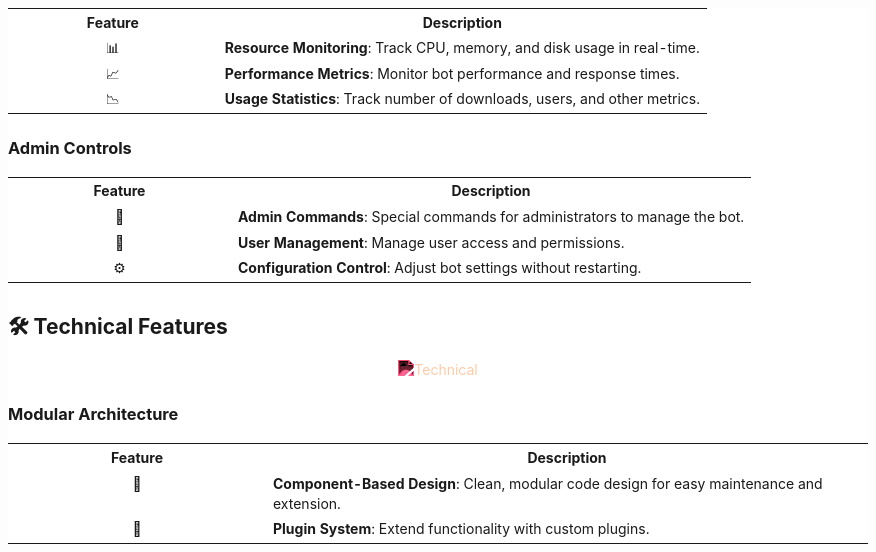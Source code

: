 <table>
  <tr>
    <th width="30%">Feature</th>
    <th width="70%">Description</th>
  </tr>
  <tr>
    <td align="center">📊</td>
    <td><strong>Resource Monitoring</strong>: Track CPU, memory, and disk usage in real-time.</td>
  </tr>
  <tr>
    <td align="center">📈</td>
    <td><strong>Performance Metrics</strong>: Monitor bot performance and response times.</td>
  </tr>
  <tr>
    <td align="center">📉</td>
    <td><strong>Usage Statistics</strong>: Track number of downloads, users, and other metrics.</td>
  </tr>
</table>

### Admin Controls

<table>
  <tr>
    <th width="30%">Feature</th>
    <th width="70%">Description</th>
  </tr>
  <tr>
    <td align="center">👮</td>
    <td><strong>Admin Commands</strong>: Special commands for administrators to manage the bot.</td>
  </tr>
  <tr>
    <td align="center">🛑</td>
    <td><strong>User Management</strong>: Manage user access and permissions.</td>
  </tr>
  <tr>
    <td align="center">⚙️</td>
    <td><strong>Configuration Control</strong>: Adjust bot settings without restarting.</td>
  </tr>
</table>

## 🛠️ Technical Features

<div align="center">
<img src="https://raw.githubusercontent.com/FortAwesome/Font-Awesome/6.x/svgs/solid/gears.svg" alt="Technical" width="80" height="80" style="filter: invert(1) sepia(1) saturate(5) hue-rotate(300deg);"/>
</div>

### Modular Architecture

<table>
  <tr>
    <th width="30%">Feature</th>
    <th width="70%">Description</th>
  </tr>
  <tr>
    <td align="center">🧩</td>
    <td><strong>Component-Based Design</strong>: Clean, modular code design for easy maintenance and extension.</td>
  </tr>
  <tr>
    <td align="center">🔌</td>
    <td><strong>Plugin System</strong>: Extend functionality with custom plugins.</td>
  </tr>
  <tr>